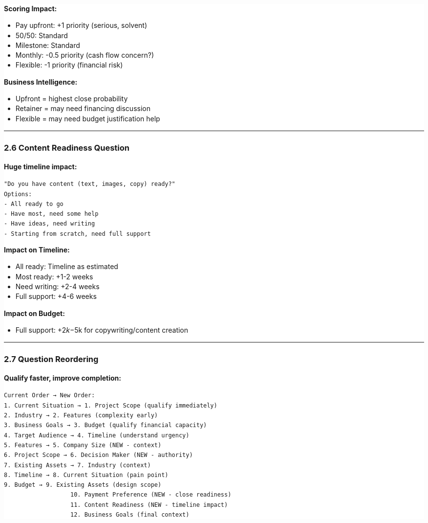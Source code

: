 **Scoring Impact:**
- Pay upfront: +1 priority (serious, solvent)
- 50/50: Standard
- Milestone: Standard
- Monthly: -0.5 priority (cash flow concern?)
- Flexible: -1 priority (financial risk)

**Business Intelligence:**
- Upfront = highest close probability
- Retainer = may need financing discussion
- Flexible = may need budget justification help

---

### 2.6 Content Readiness Question
**Huge timeline impact:**

```
"Do you have content (text, images, copy) ready?"
Options:
- All ready to go
- Have most, need some help
- Have ideas, need writing
- Starting from scratch, need full support
```

**Impact on Timeline:**
- All ready: Timeline as estimated
- Most ready: +1-2 weeks
- Need writing: +2-4 weeks
- Full support: +4-6 weeks

**Impact on Budget:**
- Full support: +$2k-$5k for copywriting/content creation

---

### 2.7 Question Reordering
**Qualify faster, improve completion:**

```
Current Order → New Order:
1. Current Situation → 1. Project Scope (qualify immediately)
2. Industry → 2. Features (complexity early)
3. Business Goals → 3. Budget (qualify financial capacity)
4. Target Audience → 4. Timeline (understand urgency)
5. Features → 5. Company Size (NEW - context)
6. Project Scope → 6. Decision Maker (NEW - authority)
7. Existing Assets → 7. Industry (context)
8. Timeline → 8. Current Situation (pain point)
9. Budget → 9. Existing Assets (design scope)
                   10. Payment Preference (NEW - close readiness)
                   11. Content Readiness (NEW - timeline impact)
                   12. Business Goals (final context)
```
